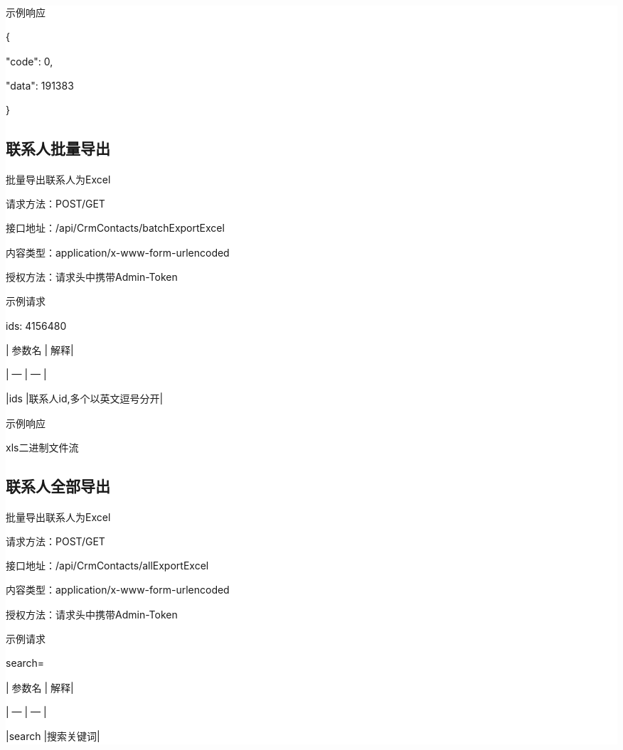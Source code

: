 示例响应


{

"code": 0,

"data": 191383

}

## 联系人批量导出
批量导出联系人为Excel

请求方法：POST/GET

接口地址：/api/CrmContacts/batchExportExcel

内容类型：application/x-www-form-urlencoded

授权方法：请求头中携带Admin-Token

示例请求


ids: 4156480

| 参数名 | 解释|

| — | — |

|ids |联系人id,多个以英文逗号分开|

示例响应

xls二进制文件流

## 联系人全部导出
批量导出联系人为Excel

请求方法：POST/GET

接口地址：/api/CrmContacts/allExportExcel

内容类型：application/x-www-form-urlencoded

授权方法：请求头中携带Admin-Token

示例请求


search=

| 参数名 | 解释|

| — | — |

|search |搜索关键词|
